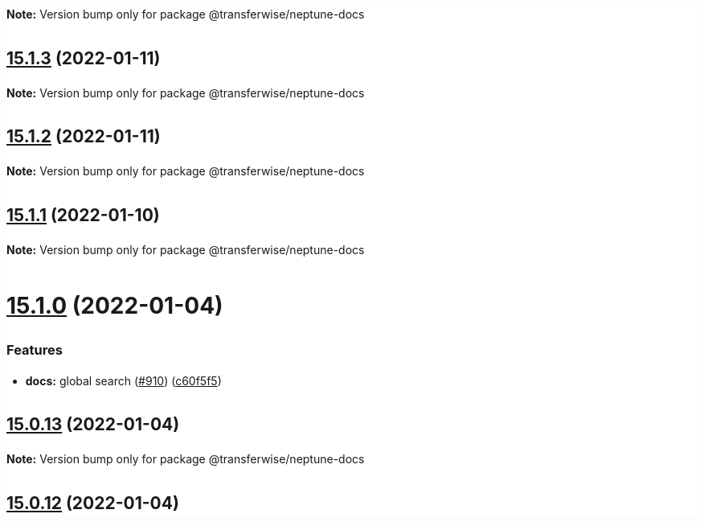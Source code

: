 **Note:** Version bump only for package @transferwise/neptune-docs





## [15.1.3](https://github.com/transferwise/neptune-web/compare/@transferwise/neptune-docs@15.1.2...@transferwise/neptune-docs@15.1.3) (2022-01-11)

**Note:** Version bump only for package @transferwise/neptune-docs





## [15.1.2](https://github.com/transferwise/neptune-web/compare/@transferwise/neptune-docs@15.1.1...@transferwise/neptune-docs@15.1.2) (2022-01-11)

**Note:** Version bump only for package @transferwise/neptune-docs





## [15.1.1](https://github.com/transferwise/neptune-web/compare/@transferwise/neptune-docs@15.1.0...@transferwise/neptune-docs@15.1.1) (2022-01-10)

**Note:** Version bump only for package @transferwise/neptune-docs





# [15.1.0](https://github.com/transferwise/neptune-web/compare/@transferwise/neptune-docs@15.0.13...@transferwise/neptune-docs@15.1.0) (2022-01-04)


### Features

* **docs:** global search ([#910](https://github.com/transferwise/neptune-web/issues/910)) ([c60f5f5](https://github.com/transferwise/neptune-web/commit/c60f5f5af1dd30108219ef873f0121e9608add1c))





## [15.0.13](https://github.com/transferwise/neptune-web/compare/@transferwise/neptune-docs@15.0.12...@transferwise/neptune-docs@15.0.13) (2022-01-04)

**Note:** Version bump only for package @transferwise/neptune-docs





## [15.0.12](https://github.com/transferwise/neptune-web/compare/@transferwise/neptune-docs@15.0.11...@transferwise/neptune-docs@15.0.12) (2022-01-04)
